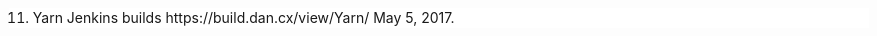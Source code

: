 11. <div id="jenkins"/>Yarn Jenkins builds https://build.dan.cx/view/Yarn/ May 5, 2017.


[@arcanis]: https://github.com/arcanis
[@bestander]: https://github.com/bestander
[@cpojer]: https://github.com/cpojer
[@daniel15]: https://github.com/daniel15
[@dguo]: https://github.com/dguo
[@keraito]: https://github.com/keraito
[@kittens]: https://github.com/kittens
[@thejameskyle]: https://github.com/thejameskyle
[@timvdlippe]: https://github.com/timvdLippe
[@wycats]: https://github.com/wycats
